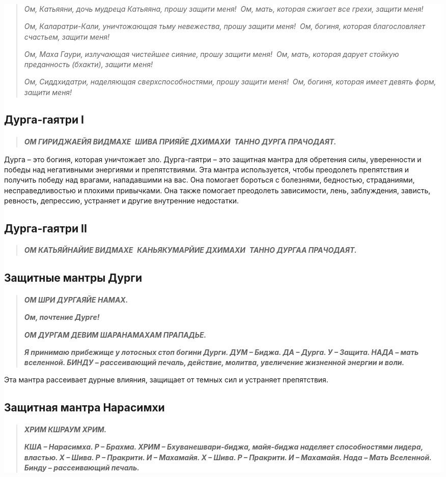 > 
> _Ом, Катьяяни, дочь мудреца Катьяяна, прошу защити меня!_ 
> _Ом, мать, которая сжигает все грехи, защити меня!_ 
> 
> _Ом, Каларатри-Кали, уничтожающая тьму невежества, прошу защити меня!_ 
> _Ом, богиня, которая благословляет счастьем, защити меня!_ 
> 
> _Ом, Маха Гаури, излучающая чистейшее сияние, прошу защити меня!_ 
> _Ом, мать, которая дарует стойкую преданность (бхакти), защити меня!_ 
> 
> _Ом, Сиддхидатри, наделяющая сверхспособностями, прошу защити меня!_ 
> _Ом, богиня, которая имеет девять форм, защити меня!_

## Дурга-гаятри I

> ***ОМ ГИРИДЖАЕЙЯ ВИДМАХЕ*** 
> ***ШИВА ПРИЯЙЕ ДХИМАХИ*** 
> ***ТАННО ДУРГА ПРАЧОДАЯТ.***

Дурга – это богиня, которая уничтожает зло. Дурга-гаятри – это защитная мантра для обретения силы, уверенности и победы над негативными энергиями и препятствиями. Эта мантра используется, чтобы преодолеть препятствия и получить победу над врагами, нападавшими на вас. Она помогает бороться с болезнями, бедностью, страданиями, несправедливостью и плохими привычками. Она также помогает преодолеть зависимости, лень, заблуждения, зависть, ревность, депрессию, устраняет и другие внутренние недостатки.

## Дурга-гаятри II

> ***ОМ КАТЬЯЙНАЙИЕ ВИДМАХЕ*** 
> ***КАНЬЯКУМАРЙИЕ ДХИМАХИ*** 
> ***ТАННО ДУРГАА ПРАЧОДАЯТ.***

## Защитные мантры Дурги

> ***ОМ ШРИ ДУРГАЯЙЕ НАМАХ.***
> 
> ***Ом, почтение Дурге!***
> 
> ***ОМ ДУРГАМ ДЕВИМ ШАРАНАМАХАМ ПРАПАДЬЕ.***
> 
> ***Я принимаю прибежище у лотосных стоп богини Дурги. ДУМ – Биджа. ДА – Дурга. У – Защита. НАДА – мать вселенной. БИНДУ – рассеивающий печаль, действие, молитва, увеличение жизненной энергии и воли.***

Эта мантра рассеивает дурные влияния, защищает от темных сил и устраняет препятствия.

## Защитная мантра Нарасимхи

> ***ХРИМ КШРАУМ ХРИМ.***
> 
> ***КША – Нарасимха. Р – Брахма. ХРИМ – Бхуванешвари-биджа, майя-биджа наделяет способностями лидера, властью. Х – Шива. Р – Пракрити. И – Махамайя. Х – Шива. Р – Пракрити. И – Махамайя. Нада – Мать Вселенной. Бинду – рассеивающий печаль.***
